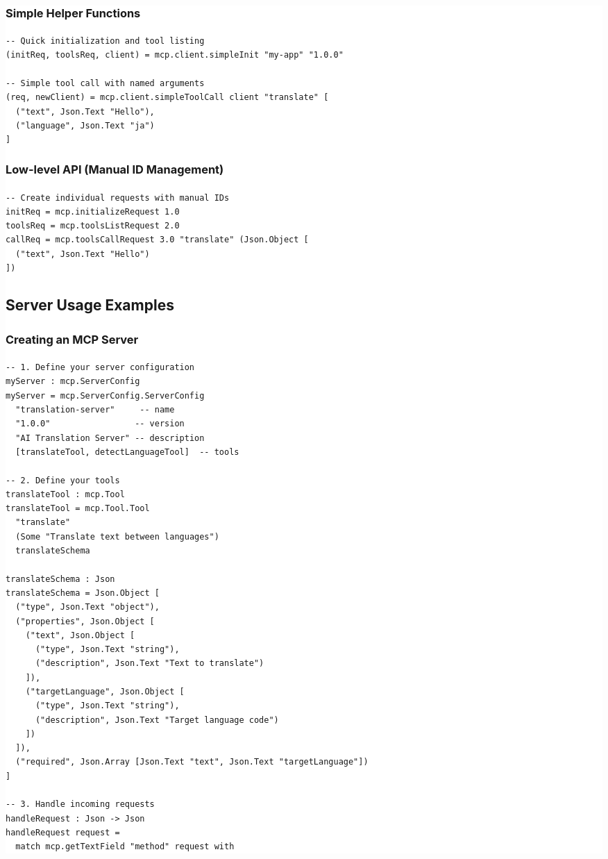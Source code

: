 ### Simple Helper Functions

```unison
-- Quick initialization and tool listing
(initReq, toolsReq, client) = mcp.client.simpleInit "my-app" "1.0.0"

-- Simple tool call with named arguments
(req, newClient) = mcp.client.simpleToolCall client "translate" [
  ("text", Json.Text "Hello"),
  ("language", Json.Text "ja")
]
```

### Low-level API (Manual ID Management)

```unison
-- Create individual requests with manual IDs
initReq = mcp.initializeRequest 1.0
toolsReq = mcp.toolsListRequest 2.0
callReq = mcp.toolsCallRequest 3.0 "translate" (Json.Object [
  ("text", Json.Text "Hello")
])
```

## Server Usage Examples

### Creating an MCP Server

```unison
-- 1. Define your server configuration
myServer : mcp.ServerConfig
myServer = mcp.ServerConfig.ServerConfig 
  "translation-server"     -- name
  "1.0.0"                 -- version
  "AI Translation Server" -- description
  [translateTool, detectLanguageTool]  -- tools

-- 2. Define your tools
translateTool : mcp.Tool
translateTool = mcp.Tool.Tool 
  "translate" 
  (Some "Translate text between languages")
  translateSchema

translateSchema : Json
translateSchema = Json.Object [
  ("type", Json.Text "object"),
  ("properties", Json.Object [
    ("text", Json.Object [
      ("type", Json.Text "string"),
      ("description", Json.Text "Text to translate")
    ]),
    ("targetLanguage", Json.Object [
      ("type", Json.Text "string"),
      ("description", Json.Text "Target language code")
    ])
  ]),
  ("required", Json.Array [Json.Text "text", Json.Text "targetLanguage"])
]

-- 3. Handle incoming requests
handleRequest : Json -> Json
handleRequest request =
  match mcp.getTextField "method" request with
```